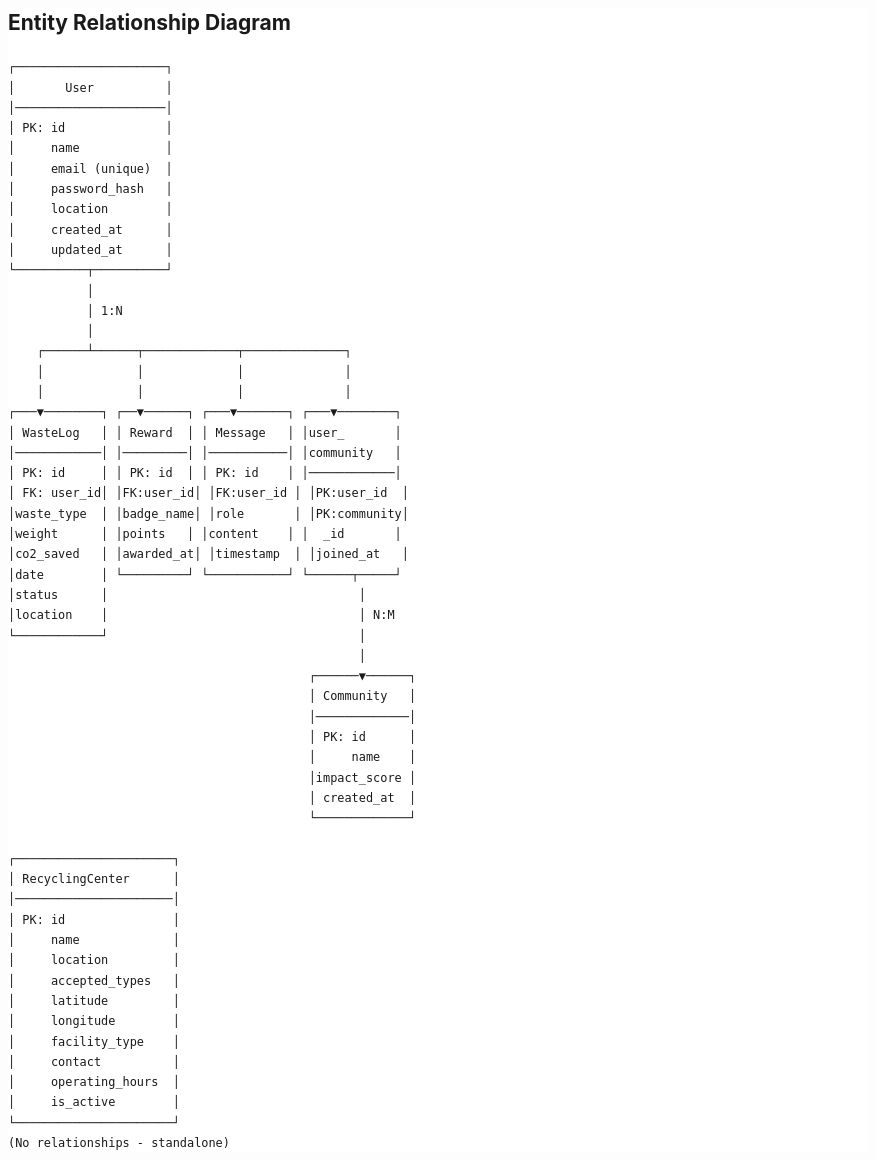 
## Entity Relationship Diagram

```
┌─────────────────────┐
│       User          │
│─────────────────────│
│ PK: id              │
│     name            │
│     email (unique)  │
│     password_hash   │
│     location        │
│     created_at      │
│     updated_at      │
└──────────┬──────────┘
           │
           │ 1:N
           │
    ┌──────┴──────┬─────────────┬──────────────┐
    │             │             │              │
    │             │             │              │
┌───▼────────┐ ┌──▼──────┐ ┌───▼───────┐ ┌───▼────────┐
│ WasteLog   │ │ Reward  │ │ Message   │ │user_       │
│────────────│ │─────────│ │───────────│ │community   │
│ PK: id     │ │ PK: id  │ │ PK: id    │ │────────────│
│ FK: user_id│ │FK:user_id│ │FK:user_id │ │PK:user_id  │
│waste_type  │ │badge_name│ │role       │ │PK:community│
│weight      │ │points   │ │content    │ │  _id       │
│co2_saved   │ │awarded_at│ │timestamp  │ │joined_at   │
│date        │ └─────────┘ └───────────┘ └──────┬─────┘
│status      │                                   │
│location    │                                   │ N:M
└────────────┘                                   │
                                                 │
                                          ┌──────▼──────┐
                                          │ Community   │
                                          │─────────────│
                                          │ PK: id      │
                                          │     name    │
                                          │impact_score │
                                          │ created_at  │
                                          └─────────────┘

┌──────────────────────┐
│ RecyclingCenter      │
│──────────────────────│
│ PK: id               │
│     name             │
│     location         │
│     accepted_types   │
│     latitude         │
│     longitude        │
│     facility_type    │
│     contact          │
│     operating_hours  │
│     is_active        │
└──────────────────────┘
(No relationships - standalone)
```
